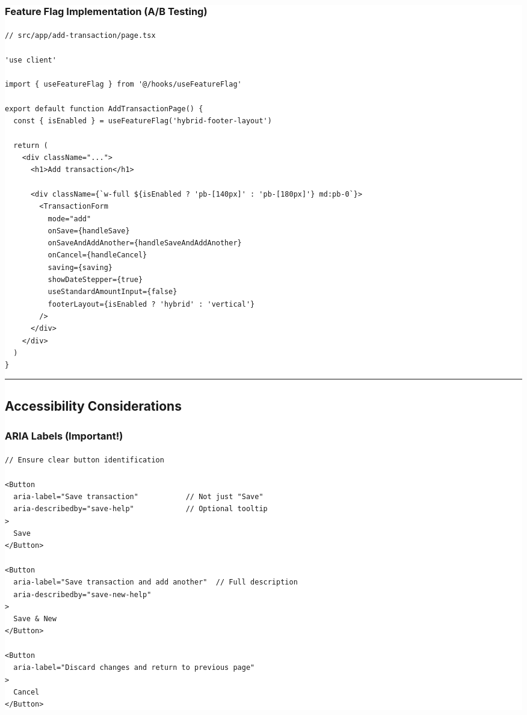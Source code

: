 ### Feature Flag Implementation (A/B Testing)

```tsx
// src/app/add-transaction/page.tsx

'use client'

import { useFeatureFlag } from '@/hooks/useFeatureFlag'

export default function AddTransactionPage() {
  const { isEnabled } = useFeatureFlag('hybrid-footer-layout')

  return (
    <div className="...">
      <h1>Add transaction</h1>

      <div className={`w-full ${isEnabled ? 'pb-[140px]' : 'pb-[180px]'} md:pb-0`}>
        <TransactionForm
          mode="add"
          onSave={handleSave}
          onSaveAndAddAnother={handleSaveAndAddAnother}
          onCancel={handleCancel}
          saving={saving}
          showDateStepper={true}
          useStandardAmountInput={false}
          footerLayout={isEnabled ? 'hybrid' : 'vertical'}
        />
      </div>
    </div>
  )
}
```

---

## Accessibility Considerations

### ARIA Labels (Important!)

```tsx
// Ensure clear button identification

<Button
  aria-label="Save transaction"           // Not just "Save"
  aria-describedby="save-help"            // Optional tooltip
>
  Save
</Button>

<Button
  aria-label="Save transaction and add another"  // Full description
  aria-describedby="save-new-help"
>
  Save & New
</Button>

<Button
  aria-label="Discard changes and return to previous page"
>
  Cancel
</Button>
```
